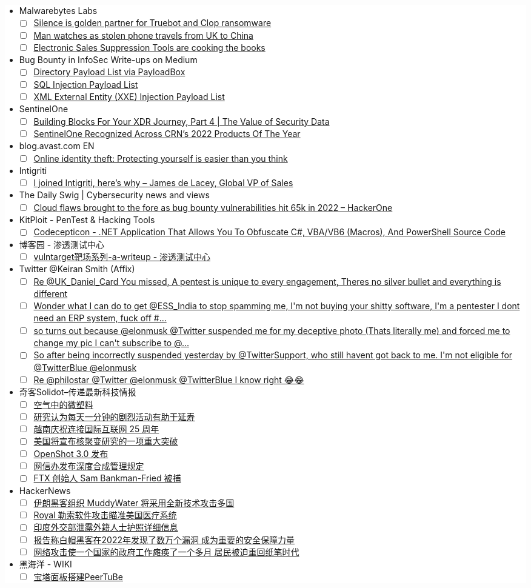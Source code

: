- Malwarebytes Labs
  - [ ] [Silence is golden partner for Truebot and Clop ransomware](https://www.malwarebytes.com/blog/news/2022/12/silence-is-golden-partner-for-truebot-and-clop-ransomware)
  - [ ] [Man watches as stolen phone travels from UK to China](https://www.malwarebytes.com/blog/news/2022/12/man-watches-as-stolen-phone-travels-from-uk-to-china)
  - [ ] [Electronic Sales Suppression Tools are cooking the books](https://www.malwarebytes.com/blog/news/2022/12/electronic-sales-suppression-software-is-cooking-the-books)
- Bug Bounty in InfoSec Write-ups on Medium
  - [ ] [Directory Payload List via PayloadBox](https://infosecwriteups.com/directory-payload-list-via-payloadbox-433f689b8afd?source=rss----7b722bfd1b8d--bug_bounty)
  - [ ] [SQL Injection Payload List](https://infosecwriteups.com/sql-injection-payload-list-b97656cfd66b?source=rss----7b722bfd1b8d--bug_bounty)
  - [ ] [XML External Entity (XXE) Injection Payload List](https://infosecwriteups.com/xml-external-entity-xxe-injection-payload-list-937d33e5e116?source=rss----7b722bfd1b8d--bug_bounty)
- SentinelOne
  - [ ] [Building Blocks For Your XDR Journey, Part 4 | The Value of Security Data](https://www.sentinelone.com/blog/building-blocks-for-your-xdr-journey-part-4-the-value-of-security-data/)
  - [ ] [SentinelOne Recognized Across CRN’s 2022 Products Of The Year](https://www.sentinelone.com/blog/sentinelone-recognized-across-crns-2022-products-of-the-year/)
- blog.avast.com EN
  - [ ] [Online identity theft: Protecting yourself is easier than you think](https://blog.avast.com/online-identity-theft-protection)
- Intigriti
  - [ ] [I joined Intigriti, here’s why – James de Lacey, Global VP of Sales](https://blog.intigriti.com/2022/12/13/i-joined-intigriti-heres-why-james-de-lacey-global-vp-of-sales/)
- The Daily Swig | Cybersecurity news and views
  - [ ] [Cloud flaws brought to the fore as bug bounty vulnerabilities hit 65k in 2022 – HackerOne](https://portswigger.net/daily-swig/cloud-flaws-brought-to-the-fore-as-bug-bounty-vulnerabilities-hit-65k-in-2022-hackerone)
- KitPloit - PenTest & Hacking Tools
  - [ ] [Codecepticon - .NET Application That Allows You To Obfuscate C#, VBA/VB6 (Macros), And PowerShell Source Code](http://www.kitploit.com/2022/12/codecepticon-net-application-that.html)
- 博客园 - 渗透测试中心
  - [ ] [vulntarget靶场系列-a-writeup - 渗透测试中心](https://www.cnblogs.com/backlion/p/16979674.html)
- Twitter @Keiran Smith (Affix)
  - [ ] [Re @UK_Daniel_Card You missed, A pentest is unique to every engagement, Theres no silver bullet and everything is different](https://twitter.com/cli/status/1602628695482683393)
  - [ ] [Wonder what I can do to get @ESS_India to stop spamming me, I'm not buying your shitty software, I'm a pentester I dont need an ERP system, fuck off #...](https://twitter.com/cli/status/1602614316372574208)
  - [ ] [so turns out because @elonmusk @Twitter suspended me for my deceptive photo (Thats literally me) and forced me to change my pic I can't subscribe to @...](https://twitter.com/cli/status/1602604824310288384)
  - [ ] [So after being incorrectly suspended yesterday by @TwitterSupport, who still havent got back to me. I'm not eligible for @TwitterBlue @elonmusk](https://twitter.com/cli/status/1602601950205419520)
  - [ ] [Re @philostar @Twitter @elonmusk @TwitterBlue I know right 😂😂](https://twitter.com/cli/status/1602579037108555778)
- 奇客Solidot–传递最新科技情报
  - [ ] [空气中的微塑料](https://www.solidot.org/story?sid=73638)
  - [ ] [研究认为每天一分钟的剧烈活动有助于延寿](https://www.solidot.org/story?sid=73637)
  - [ ] [越南庆祝连接国际互联网 25 周年](https://www.solidot.org/story?sid=73636)
  - [ ] [美国将宣布核聚变研究的一项重大突破](https://www.solidot.org/story?sid=73635)
  - [ ] [OpenShot 3.0 发布](https://www.solidot.org/story?sid=73633)
  - [ ] [网信办发布深度合成管理规定](https://www.solidot.org/story?sid=73632)
  - [ ] [FTX 创始人 Sam Bankman-Fried 被捕](https://www.solidot.org/story?sid=73631)
- HackerNews
  - [ ] [伊朗黑客组织 MuddyWater 将采用全新技术攻击多国](https://hackernews.cc/archives/42891)
  - [ ] [Royal 勒索软件攻击瞄准美国医疗系统](https://hackernews.cc/archives/42889)
  - [ ] [印度外交部泄露外籍人士护照详细信息](https://hackernews.cc/archives/42886)
  - [ ] [报告称白帽黑客在2022年发现了数万个漏洞 成为重要的安全保障力量](https://hackernews.cc/archives/42884)
  - [ ] [网络攻击使一个国家的政府工作瘫痪了一个多月 居民被迫重回纸笔时代](https://hackernews.cc/archives/42882)
- 黑海洋 - WIKI
  - [ ] [宝塔面板搭建PeerTuBe](https://blog.upx8.com/3149)